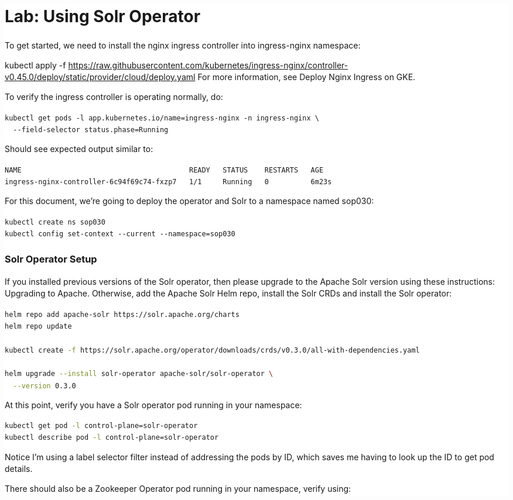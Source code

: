 # Lab: Using Solr Operator

To get started, we need to install the nginx ingress controller into ingress-nginx namespace:

kubectl apply -f https://raw.githubusercontent.com/kubernetes/ingress-nginx/controller-v0.45.0/deploy/static/provider/cloud/deploy.yaml
For more information, see Deploy Nginx Ingress on GKE.

To verify the ingress controller is operating normally, do:

```console
kubectl get pods -l app.kubernetes.io/name=ingress-nginx -n ingress-nginx \
  --field-selector status.phase=Running
```

Should see expected output similar to:

```console
NAME                                        READY   STATUS    RESTARTS   AGE
ingress-nginx-controller-6c94f69c74-fxzp7   1/1     Running   0          6m23s
```

For this document, we’re going to deploy the operator and Solr to a namespace named sop030:


```console
kubectl create ns sop030
kubectl config set-context --current --namespace=sop030
```

### Solr Operator Setup

If you installed previous versions of the Solr operator, then please upgrade to the Apache Solr version using these instructions: Upgrading to Apache. Otherwise, add the Apache Solr Helm repo, install the Solr CRDs and install the Solr operator:


```bash
helm repo add apache-solr https://solr.apache.org/charts
helm repo update

kubectl create -f https://solr.apache.org/operator/downloads/crds/v0.3.0/all-with-dependencies.yaml

helm upgrade --install solr-operator apache-solr/solr-operator \
  --version 0.3.0
```

At this point, verify you have a Solr operator pod running in your namespace:

```bash
kubectl get pod -l control-plane=solr-operator
kubectl describe pod -l control-plane=solr-operator
```

Notice I’m using a label selector filter instead of addressing the pods by ID, which saves me having to look up the ID to get pod details.

There should also be a Zookeeper Operator pod running in your namespace, verify using:
